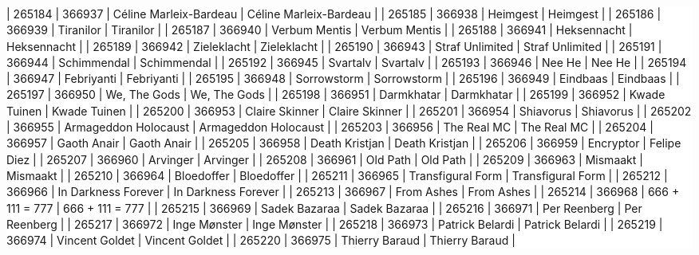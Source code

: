 | 265184 | 366937 | Céline Marleix-Bardeau | Céline Marleix-Bardeau |
| 265185 | 366938 | Heimgest | Heimgest |
| 265186 | 366939 | Tiranilor | Tiranilor |
| 265187 | 366940 | Verbum Mentis | Verbum Mentis |
| 265188 | 366941 | Heksennacht | Heksennacht |
| 265189 | 366942 | Zieleklacht | Zieleklacht |
| 265190 | 366943 | Straf Unlimited | Straf Unlimited |
| 265191 | 366944 | Schimmendal | Schimmendal |
| 265192 | 366945 | Svartalv | Svartalv |
| 265193 | 366946 | Nee He | Nee He |
| 265194 | 366947 | Febriyanti | Febriyanti |
| 265195 | 366948 | Sorrowstorm | Sorrowstorm |
| 265196 | 366949 | Eindbaas | Eindbaas |
| 265197 | 366950 | We, The Gods | We, The Gods |
| 265198 | 366951 | Darmkhatar | Darmkhatar |
| 265199 | 366952 | Kwade Tuinen | Kwade Tuinen |
| 265200 | 366953 | Claire Skinner | Claire Skinner |
| 265201 | 366954 | Shiavorus | Shiavorus |
| 265202 | 366955 | Armageddon Holocaust | Armageddon Holocaust |
| 265203 | 366956 | The Real MC | The Real MC |
| 265204 | 366957 | Gaoth Anair | Gaoth Anair |
| 265205 | 366958 | Death Kristjan | Death Kristjan |
| 265206 | 366959 | Encryptor | Felipe Diez |
| 265207 | 366960 | Arvinger | Arvinger |
| 265208 | 366961 | Old Path | Old Path |
| 265209 | 366963 | Mismaakt | Mismaakt |
| 265210 | 366964 | Bloedoffer | Bloedoffer |
| 265211 | 366965 | Transfigural Form | Transfigural Form |
| 265212 | 366966 | In Darkness Forever | In Darkness Forever |
| 265213 | 366967 | From Ashes | From Ashes |
| 265214 | 366968 | 666 + 111 = 777 | 666 + 111 = 777 |
| 265215 | 366969 | Sadek Bazaraa | Sadek Bazaraa |
| 265216 | 366971 | Per Reenberg | Per Reenberg |
| 265217 | 366972 | Inge Mønster | Inge Mønster |
| 265218 | 366973 | Patrick Belardi | Patrick Belardi |
| 265219 | 366974 | Vincent Goldet | Vincent Goldet |
| 265220 | 366975 | Thierry Baraud | Thierry Baraud |